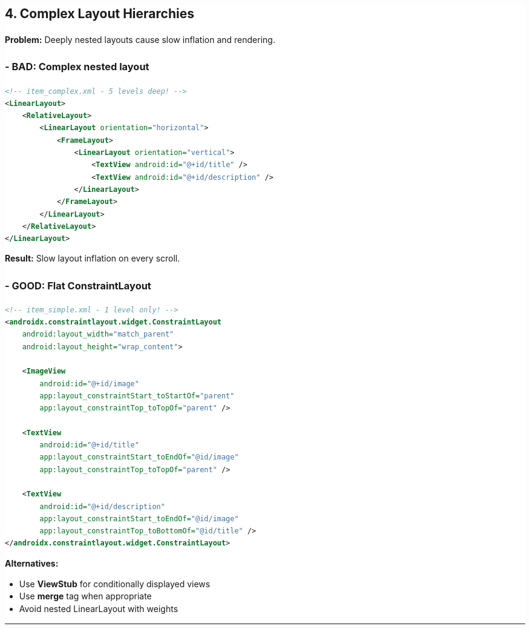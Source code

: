 
## 4. Complex Layout Hierarchies

**Problem:** Deeply nested layouts cause slow inflation and rendering.

### - BAD: Complex nested layout

```xml
<!-- item_complex.xml - 5 levels deep! -->
<LinearLayout>
    <RelativeLayout>
        <LinearLayout orientation="horizontal">
            <FrameLayout>
                <LinearLayout orientation="vertical">
                    <TextView android:id="@+id/title" />
                    <TextView android:id="@+id/description" />
                </LinearLayout>
            </FrameLayout>
        </LinearLayout>
    </RelativeLayout>
</LinearLayout>
```

**Result:** Slow layout inflation on every scroll.

### - GOOD: Flat ConstraintLayout

```xml
<!-- item_simple.xml - 1 level only! -->
<androidx.constraintlayout.widget.ConstraintLayout
    android:layout_width="match_parent"
    android:layout_height="wrap_content">

    <ImageView
        android:id="@+id/image"
        app:layout_constraintStart_toStartOf="parent"
        app:layout_constraintTop_toTopOf="parent" />

    <TextView
        android:id="@+id/title"
        app:layout_constraintStart_toEndOf="@id/image"
        app:layout_constraintTop_toTopOf="parent" />

    <TextView
        android:id="@+id/description"
        app:layout_constraintStart_toEndOf="@id/image"
        app:layout_constraintTop_toBottomOf="@id/title" />
</androidx.constraintlayout.widget.ConstraintLayout>
```

**Alternatives:**
- Use **ViewStub** for conditionally displayed views
- Use **merge** tag when appropriate
- Avoid nested LinearLayout with weights

---